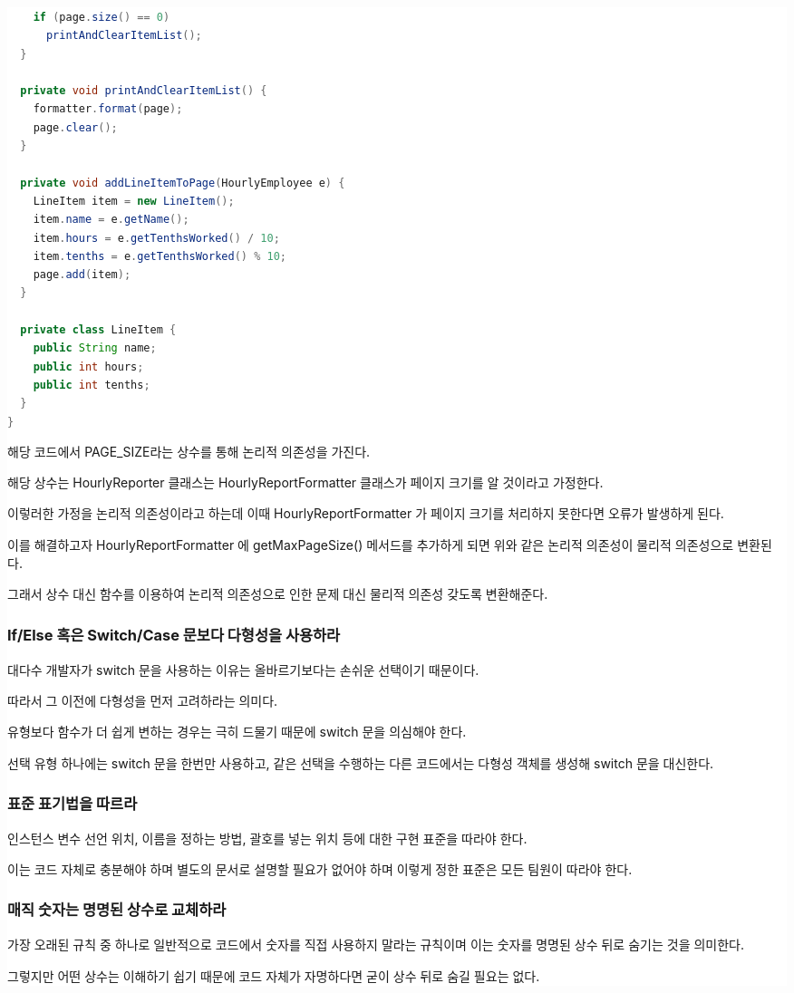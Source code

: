 ```java
    if (page.size() == 0)
      printAndClearItemList();
  }

  private void printAndClearItemList() {
    formatter.format(page);
    page.clear();
  }

  private void addLineItemToPage(HourlyEmployee e) {
    LineItem item = new LineItem();
    item.name = e.getName();
    item.hours = e.getTenthsWorked() / 10;
    item.tenths = e.getTenthsWorked() % 10;
    page.add(item);
  }

  private class LineItem {
    public String name;
    public int hours;
    public int tenths;
  }
}
```

해당 코드에서 PAGE\_SIZE라는 상수를 통해 논리적 의존성을 가진다.

해당 상수는 HourlyReporter 클래스는 HourlyReportFormatter 클래스가 페이지 크기를 알 것이라고 가정한다.

이렇러한 가정을 논리적 의존성이라고 하는데 이때 HourlyReportFormatter 가 페이지 크기를 처리하지 못한다면 오류가 발생하게 된다.

이를 해결하고자 HourlyReportFormatter 에 getMaxPageSize() 메서드를 추가하게 되면 위와 같은 논리적 의존성이 물리적 의존성으로 변환된다.

그래서 상수 대신 함수를 이용하여 논리적 의존성으로 인한 문제 대신 물리적 의존성 갖도록 변환해준다.

### If/Else 혹은 Switch/Case 문보다 다형성을 사용하라

대다수 개발자가 switch 문을 사용하는 이유는 올바르기보다는 손쉬운 선택이기 때문이다.

따라서 그 이전에 다형성을 먼저 고려하라는 의미다.

유형보다 함수가 더 쉽게 변하는 경우는 극히 드물기 때문에 switch 문을 의심해야 한다.

선택 유형 하나에는 switch 문을 한번만 사용하고, 같은 선택을 수행하는 다른 코드에서는 다형성 객체를 생성해 switch 문을 대신한다.

### 표준 표기법을 따르라

인스턴스 변수 선언 위치, 이름을 정하는 방법, 괄호를 넣는 위치 등에 대한 구현 표준을 따라야 한다.

이는 코드 자체로 충분해야 하며 별도의 문서로 설명할 필요가 없어야 하며 이렇게 정한 표준은 모든 팀원이 따라야 한다.

### 매직 숫자는 명명된 상수로 교체하라

가장 오래된 규칙 중 하나로 일반적으로 코드에서 숫자를 직접 사용하지 말라는 규칙이며 이는 숫자를 명명된 상수 뒤로 숨기는 것을 의미한다.

그렇지만 어떤 상수는 이해하기 쉽기 때문에 코드 자체가 자명하다면 굳이 상수 뒤로 숨길 필요는 없다.
